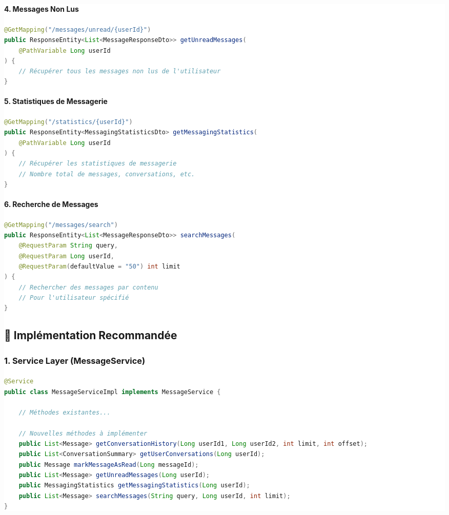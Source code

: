 #### **4. Messages Non Lus**
```java
@GetMapping("/messages/unread/{userId}")
public ResponseEntity<List<MessageResponseDto>> getUnreadMessages(
    @PathVariable Long userId
) {
    // Récupérer tous les messages non lus de l'utilisateur
}
```

#### **5. Statistiques de Messagerie**
```java
@GetMapping("/statistics/{userId}")
public ResponseEntity<MessagingStatisticsDto> getMessagingStatistics(
    @PathVariable Long userId
) {
    // Récupérer les statistiques de messagerie
    // Nombre total de messages, conversations, etc.
}
```

#### **6. Recherche de Messages**
```java
@GetMapping("/messages/search")
public ResponseEntity<List<MessageResponseDto>> searchMessages(
    @RequestParam String query,
    @RequestParam Long userId,
    @RequestParam(defaultValue = "50") int limit
) {
    // Rechercher des messages par contenu
    // Pour l'utilisateur spécifié
}
```

## 🔧 **Implémentation Recommandée**

### **1. Service Layer (MessageService)**
```java
@Service
public class MessageServiceImpl implements MessageService {
    
    // Méthodes existantes...
    
    // Nouvelles méthodes à implémenter
    public List<Message> getConversationHistory(Long userId1, Long userId2, int limit, int offset);
    public List<ConversationSummary> getUserConversations(Long userId);
    public Message markMessageAsRead(Long messageId);
    public List<Message> getUnreadMessages(Long userId);
    public MessagingStatistics getMessagingStatistics(Long userId);
    public List<Message> searchMessages(String query, Long userId, int limit);
}
```
